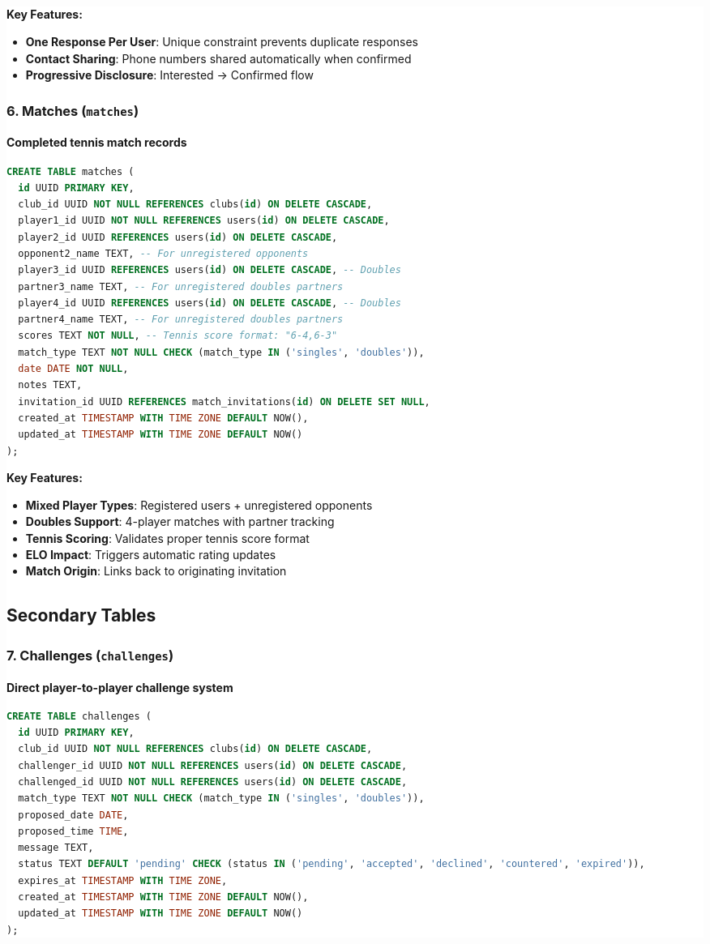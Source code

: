 **Key Features:**
- **One Response Per User**: Unique constraint prevents duplicate responses
- **Contact Sharing**: Phone numbers shared automatically when confirmed
- **Progressive Disclosure**: Interested → Confirmed flow

### 6. Matches (`matches`)
**Completed tennis match records**

```sql
CREATE TABLE matches (
  id UUID PRIMARY KEY,
  club_id UUID NOT NULL REFERENCES clubs(id) ON DELETE CASCADE,
  player1_id UUID NOT NULL REFERENCES users(id) ON DELETE CASCADE,
  player2_id UUID REFERENCES users(id) ON DELETE CASCADE,
  opponent2_name TEXT, -- For unregistered opponents
  player3_id UUID REFERENCES users(id) ON DELETE CASCADE, -- Doubles
  partner3_name TEXT, -- For unregistered doubles partners
  player4_id UUID REFERENCES users(id) ON DELETE CASCADE, -- Doubles
  partner4_name TEXT, -- For unregistered doubles partners
  scores TEXT NOT NULL, -- Tennis score format: "6-4,6-3"
  match_type TEXT NOT NULL CHECK (match_type IN ('singles', 'doubles')),
  date DATE NOT NULL,
  notes TEXT,
  invitation_id UUID REFERENCES match_invitations(id) ON DELETE SET NULL,
  created_at TIMESTAMP WITH TIME ZONE DEFAULT NOW(),
  updated_at TIMESTAMP WITH TIME ZONE DEFAULT NOW()
);
```

**Key Features:**
- **Mixed Player Types**: Registered users + unregistered opponents
- **Doubles Support**: 4-player matches with partner tracking
- **Tennis Scoring**: Validates proper tennis score format
- **ELO Impact**: Triggers automatic rating updates
- **Match Origin**: Links back to originating invitation

## Secondary Tables

### 7. Challenges (`challenges`)
**Direct player-to-player challenge system**

```sql
CREATE TABLE challenges (
  id UUID PRIMARY KEY,
  club_id UUID NOT NULL REFERENCES clubs(id) ON DELETE CASCADE,
  challenger_id UUID NOT NULL REFERENCES users(id) ON DELETE CASCADE,
  challenged_id UUID NOT NULL REFERENCES users(id) ON DELETE CASCADE,
  match_type TEXT NOT NULL CHECK (match_type IN ('singles', 'doubles')),
  proposed_date DATE,
  proposed_time TIME,
  message TEXT,
  status TEXT DEFAULT 'pending' CHECK (status IN ('pending', 'accepted', 'declined', 'countered', 'expired')),
  expires_at TIMESTAMP WITH TIME ZONE,
  created_at TIMESTAMP WITH TIME ZONE DEFAULT NOW(),
  updated_at TIMESTAMP WITH TIME ZONE DEFAULT NOW()
);
```
